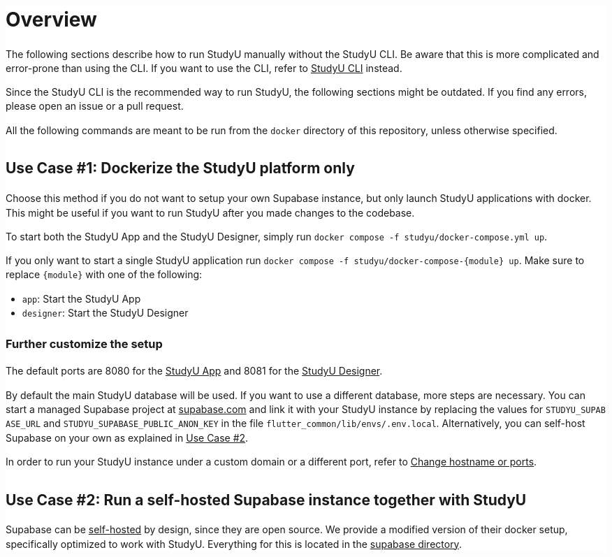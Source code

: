 # Overview

The following sections describe how to run StudyU manually without the StudyU CLI.
Be aware that this is more complicated and error-prone than using the CLI. If you
want to use the CLI, refer to [StudyU CLI](README.md) instead.

Since the StudyU CLI is the recommended way to run StudyU, the following sections
might be outdated. If you find any errors, please open an issue or a pull request.

All the following commands are meant to be run from the `docker` directory of
this repository, unless otherwise specified.

## Use Case #1: Dockerize the StudyU platform only

Choose this method if you do not want to setup your own Supabase instance, but
only launch StudyU applications with docker. This might be useful if you want to
run StudyU after you made changes to the codebase.

To start both the StudyU App and the StudyU Designer, simply run `docker compose
-f studyu/docker-compose.yml up`.

If you only want to start a single StudyU application run `docker compose -f
studyu/docker-compose-{module} up`. Make sure to replace `{module}` with one of
the following:

- `app`: Start the StudyU App
- `designer`: Start the StudyU Designer

### Further customize the setup

The default ports are 8080 for the [StudyU App](http://localhost:8080) and 8081
for the [StudyU Designer](http://localhost:8081).

By default the main StudyU database will be used. If you want to use a different
database, more steps are necessary. You can start a managed Supabase project at
[supabase.com](https://supabase.com) and link it with your StudyU instance by
replacing the values for `STUDYU_SUPABASE_URL` and
`STUDYU_SUPABASE_PUBLIC_ANON_KEY` in the file `flutter_common/lib/envs/.env.local`.
Alternatively, you can self-host Supabase on your own as explained in
[Use Case #2](#use-case-2-run-a-self-hosted-supabase-instance-together-with-studyu).

In order to run your StudyU instance under a custom domain or a different port,
refer to [Change hostname or ports](#change-hostname-or-ports).

## Use Case #2: Run a self-hosted Supabase instance together with StudyU

Supabase can be
[self-hosted](https://supabase.com/docs/guides/self-hosting/docker) by design,
since they are open source. We provide a modified version of their docker setup,
specifically optimized to work with StudyU. Everything for this is located in
the [supabase directory](supabase).
